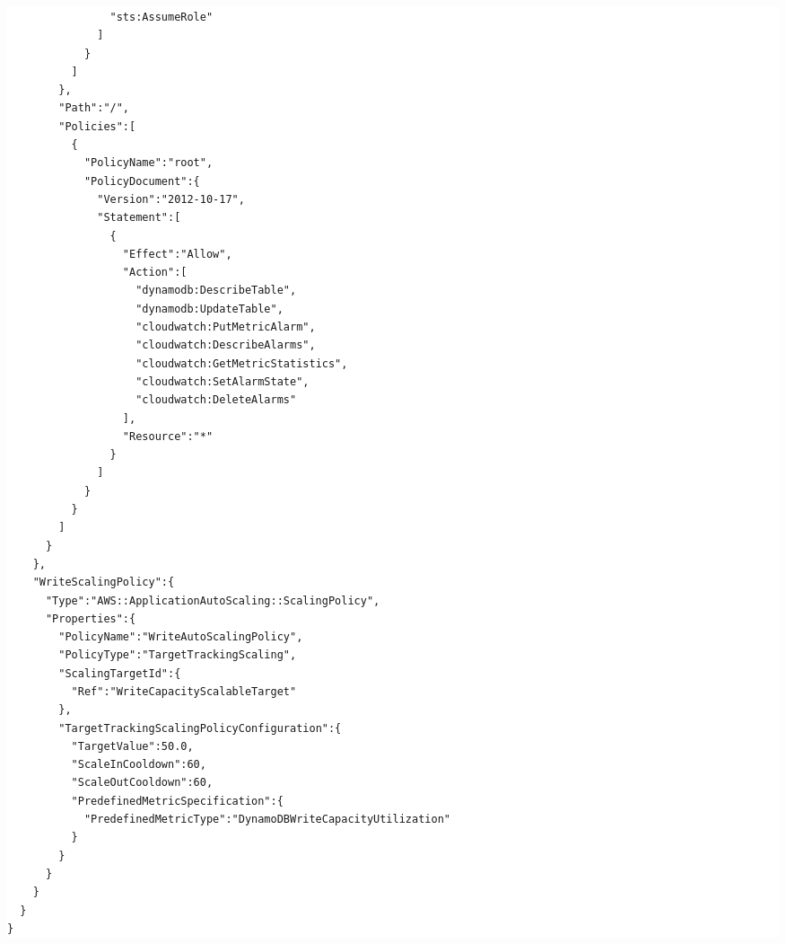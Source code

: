 ```
                "sts:AssumeRole"
              ]
            }
          ]
        },
        "Path":"/",
        "Policies":[
          {
            "PolicyName":"root",
            "PolicyDocument":{
              "Version":"2012-10-17",
              "Statement":[
                {
                  "Effect":"Allow",
                  "Action":[
                    "dynamodb:DescribeTable",
                    "dynamodb:UpdateTable",
                    "cloudwatch:PutMetricAlarm",
                    "cloudwatch:DescribeAlarms",
                    "cloudwatch:GetMetricStatistics",
                    "cloudwatch:SetAlarmState",
                    "cloudwatch:DeleteAlarms"
                  ],
                  "Resource":"*"
                }
              ]
            }
          }
        ]
      }
    },
    "WriteScalingPolicy":{
      "Type":"AWS::ApplicationAutoScaling::ScalingPolicy",
      "Properties":{
        "PolicyName":"WriteAutoScalingPolicy",
        "PolicyType":"TargetTrackingScaling",
        "ScalingTargetId":{
          "Ref":"WriteCapacityScalableTarget"
        },
        "TargetTrackingScalingPolicyConfiguration":{
          "TargetValue":50.0,
          "ScaleInCooldown":60,
          "ScaleOutCooldown":60,
          "PredefinedMetricSpecification":{
            "PredefinedMetricType":"DynamoDBWriteCapacityUtilization"
          }
        }
      }
    }
  }
}
```
